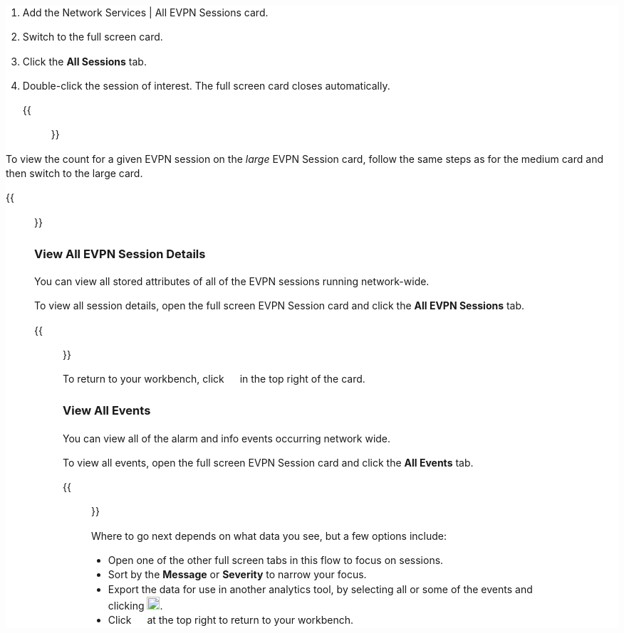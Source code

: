 1. Add the Network Services | All EVPN Sessions card.

2. Switch to the full screen card.

3. Click the **All Sessions** tab.

4. Double-click the session of interest. The full screen card closes automatically.

    {{<figure src="/images/netq/ntwk-svcs-single-evpn-medium-vtep-count-230.png" width="200">}}

To view the count for a given EVPN session on the *large* EVPN Session card, follow the same steps as for the medium card and then switch to the large card.

{{<figure src="/images/netq/ntwk-svcs-single-evpn-large-summary-tab-vtep-cnt-230.png" width="500">}}

### View All EVPN Session Details

You can view all stored attributes of all of the EVPN sessions running network-wide.

To view all session details, open the full screen EVPN Session card and click the **All EVPN Sessions** tab.

{{<figure src="/images/netq/ntwk-svcs-single-evpn-fullscr-allsess-tab-241.png" width="700">}}

To return to your workbench, click <img src="https://icons.cumulusnetworks.com/01-Interface-Essential/33-Form-Validation/close.svg" height="14" width="14"/> in the top right of the card.

### View All Events

You can view all of the alarm and info events occurring network wide.

To view all events, open the full screen EVPN Session card and click the **All Events** tab.

{{<figure src="/images/netq/ntwk-svcs-single-evpn-fullscr-events-tab-241.png" width="700">}}

Where to go next depends on what data you see, but a few options include:

- Open one of the other full screen tabs in this flow to focus on sessions.
- Sort by the **Message** or **Severity** to narrow your focus.
- Export the data for use in another analytics tool, by selecting all or some of the events and clicking <img src="https://icons.cumulusnetworks.com/05-Internet-Networks-Servers/08-Upload-Download/upload-bottom.svg" height="18" width="18"/>.
- Click <img src="https://icons.cumulusnetworks.com/01-Interface-Essential/33-Form-Validation/close.svg" height="14" width="14"/> at the top right to return to your workbench.
